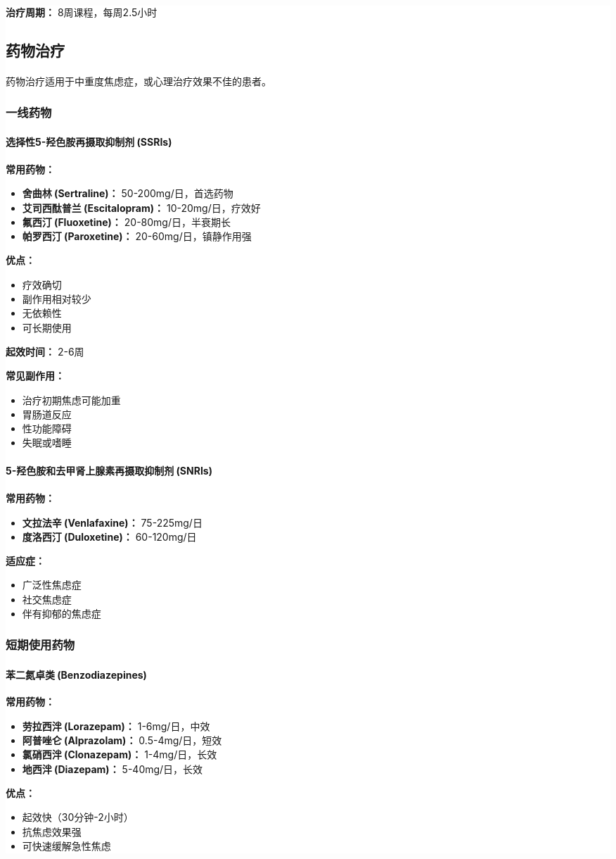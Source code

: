 **治疗周期：** 8周课程，每周2.5小时

## 药物治疗

药物治疗适用于中重度焦虑症，或心理治疗效果不佳的患者。

### 一线药物

#### 选择性5-羟色胺再摄取抑制剂 (SSRIs)

**常用药物：**
- **舍曲林 (Sertraline)：** 50-200mg/日，首选药物
- **艾司西酞普兰 (Escitalopram)：** 10-20mg/日，疗效好
- **氟西汀 (Fluoxetine)：** 20-80mg/日，半衰期长
- **帕罗西汀 (Paroxetine)：** 20-60mg/日，镇静作用强

**优点：**
- 疗效确切
- 副作用相对较少
- 无依赖性
- 可长期使用

**起效时间：** 2-6周

**常见副作用：**
- 治疗初期焦虑可能加重
- 胃肠道反应
- 性功能障碍
- 失眠或嗜睡

#### 5-羟色胺和去甲肾上腺素再摄取抑制剂 (SNRIs)

**常用药物：**
- **文拉法辛 (Venlafaxine)：** 75-225mg/日
- **度洛西汀 (Duloxetine)：** 60-120mg/日

**适应症：**
- 广泛性焦虑症
- 社交焦虑症
- 伴有抑郁的焦虑症

### 短期使用药物

#### 苯二氮卓类 (Benzodiazepines)

**常用药物：**
- **劳拉西泮 (Lorazepam)：** 1-6mg/日，中效
- **阿普唑仑 (Alprazolam)：** 0.5-4mg/日，短效
- **氯硝西泮 (Clonazepam)：** 1-4mg/日，长效
- **地西泮 (Diazepam)：** 5-40mg/日，长效

**优点：**
- 起效快（30分钟-2小时）
- 抗焦虑效果强
- 可快速缓解急性焦虑
